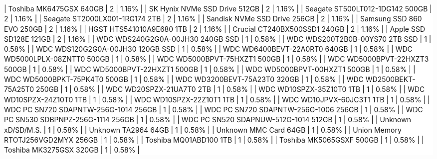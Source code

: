 | Toshiba MK6475GSX 640GB                          | 2         | 1.16%   |
| SK Hynix NVMe SSD Drive 512GB                    | 2         | 1.16%   |
| Seagate ST500LT012-1DG142 500GB                  | 2         | 1.16%   |
| Seagate ST2000LX001-1RG174 2TB                   | 2         | 1.16%   |
| Sandisk NVMe SSD Drive 256GB                     | 2         | 1.16%   |
| Samsung SSD 860 EVO 250GB                        | 2         | 1.16%   |
| HGST HTS541010A9E680 1TB                         | 2         | 1.16%   |
| Crucial CT240BX500SSD1 240GB                     | 2         | 1.16%   |
| Apple SSD SD128E 121GB                           | 2         | 1.16%   |
| WDC WDS240G2G0A-00JH30 240GB SSD                 | 1         | 0.58%   |
| WDC WDS200T2B0B-00YS70 2TB SSD                   | 1         | 0.58%   |
| WDC WDS120G2G0A-00JH30 120GB SSD                 | 1         | 0.58%   |
| WDC WD6400BEVT-22A0RT0 640GB                     | 1         | 0.58%   |
| WDC WD5000LPLX-08ZNTT0 500GB                     | 1         | 0.58%   |
| WDC WD5000BPVT-75HXZT1 500GB                     | 1         | 0.58%   |
| WDC WD5000BPVT-22HXZT3 500GB                     | 1         | 0.58%   |
| WDC WD5000BPVT-22HXZT1 500GB                     | 1         | 0.58%   |
| WDC WD5000BPVT-00HXZT1 500GB                     | 1         | 0.58%   |
| WDC WD5000BPKT-75PK4T0 500GB                     | 1         | 0.58%   |
| WDC WD3200BEVT-75A23T0 320GB                     | 1         | 0.58%   |
| WDC WD2500BEKT-75A25T0 250GB                     | 1         | 0.58%   |
| WDC WD20SPZX-21UA7T0 2TB                         | 1         | 0.58%   |
| WDC WD10SPZX-35Z10T0 1TB                         | 1         | 0.58%   |
| WDC WD10SPZX-24Z10T0 1TB                         | 1         | 0.58%   |
| WDC WD10SPZX-22Z10T1 1TB                         | 1         | 0.58%   |
| WDC WD10JPVX-60JC3T1 1TB                         | 1         | 0.58%   |
| WDC PC SN720 SDAPNTW-256G-1014 256GB             | 1         | 0.58%   |
| WDC PC SN720 SDAPNTW-256G-1006 256GB             | 1         | 0.58%   |
| WDC PC SN530 SDBPNPZ-256G-1114 256GB             | 1         | 0.58%   |
| WDC PC SN520 SDAPNUW-512G-1014 512GB             | 1         | 0.58%   |
| Unknown xD/SD/M.S.                               | 1         | 0.58%   |
| Unknown TA2964  64GB                             | 1         | 0.58%   |
| Unknown MMC Card  64GB                           | 1         | 0.58%   |
| Union Memory RTOTJ256VGD2MYX 256GB               | 1         | 0.58%   |
| Toshiba MQ01ABD100 1TB                           | 1         | 0.58%   |
| Toshiba MK5065GSXF 500GB                         | 1         | 0.58%   |
| Toshiba MK3275GSX 320GB                          | 1         | 0.58%   |